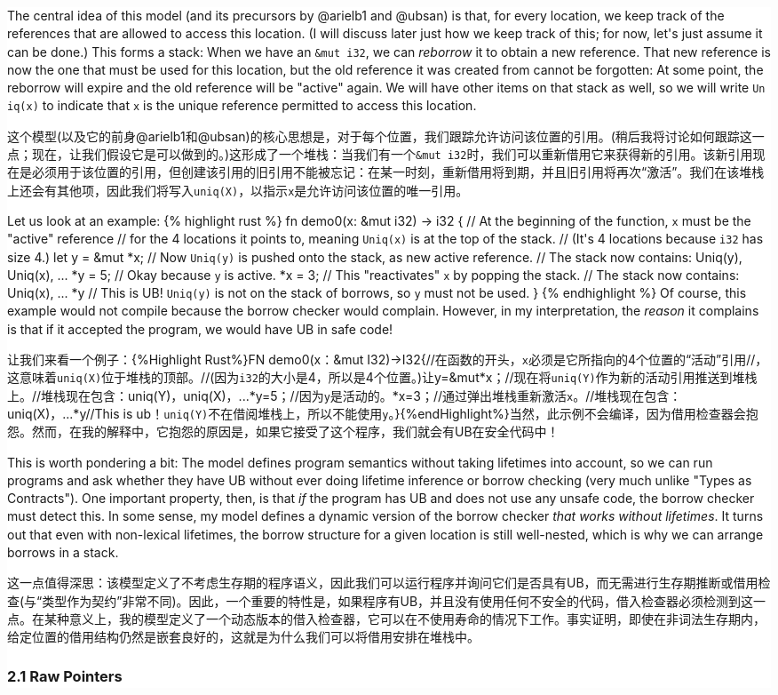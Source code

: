 The central idea of this model (and its precursors by @arielb1 and @ubsan) is that, for every location, we keep track of the references that are allowed to access this location.
(I will discuss later just how we keep track of this; for now, let's just assume it can be done.)
This forms a stack: When we have an `&mut i32`, we can *reborrow* it to obtain a new reference.
That new reference is now the one that must be used for this location, but the old reference it was created from cannot be forgotten: At some point, the reborrow will expire and the old reference will be "active" again.
We will have other items on that stack as well, so we will write `Uniq(x)` to indicate that `x` is the unique reference permitted to access this location.

这个模型(以及它的前身@arielb1和@ubsan)的核心思想是，对于每个位置，我们跟踪允许访问该位置的引用。(稍后我将讨论如何跟踪这一点；现在，让我们假设它是可以做到的。)这形成了一个堆栈：当我们有一个`&mut i32`时，我们可以重新借用它来获得新的引用。该新引用现在是必须用于该位置的引用，但创建该引用的旧引用不能被忘记：在某一时刻，重新借用将到期，并且旧引用将再次“激活”。我们在该堆栈上还会有其他项，因此我们将写入`uniq(X)`，以指示`x`是允许访问该位置的唯一引用。

Let us look at an example:
{% highlight rust %}
fn demo0(x: &mut i32) -> i32 {
// At the beginning of the function, `x` must be the "active" reference
// for the 4 locations it points to, meaning `Uniq(x)` is at the top of the stack.
// (It's 4 locations because `i32` has size 4.)
let y = &mut \*x; // Now `Uniq(y)` is pushed onto the stack, as new active reference.
// The stack now contains: Uniq(y), Uniq(x), ...
\*y = 5; // Okay because `y` is active.
\*x = 3; // This "reactivates" `x` by popping the stack.
// The stack now contains: Uniq(x), ...
\*y // This is UB! `Uniq(y)` is not on the stack of borrows, so `y` must not be used.
}
{% endhighlight %}
Of course, this example would not compile because the borrow checker would complain.
However, in my interpretation, the *reason* it complains is that if it accepted the program, we would have UB in safe code!

让我们来看一个例子：{%Highlight Rust%}FN demo0(x：&mut I32)->I32{//在函数的开头，`x`必须是它所指向的4个位置的“活动”引用//，这意味着`uniq(X)`位于堆栈的顶部。//(因为`i32`的大小是4，所以是4个位置。)让y=&mut*x；//现在将`uniq(Y)`作为新的活动引用推送到堆栈上。//堆栈现在包含：uniq(Y)，uniq(X)，...*y=5；//因为`y`是活动的。*x=3；//通过弹出堆栈重新激活`x`。//堆栈现在包含：uniq(X)，...*y//This is ub！`uniq(Y)`不在借阅堆栈上，所以不能使用`y`。}{%endHighlight%}当然，此示例不会编译，因为借用检查器会抱怨。然而，在我的解释中，它抱怨的原因是，如果它接受了这个程序，我们就会有UB在安全代码中！

This is worth pondering a bit: The model defines program semantics without taking lifetimes into account, so we can run programs and ask whether they have UB without
ever doing lifetime inference or borrow checking (very much unlike "Types as Contracts").
One important property, then, is that *if* the program has UB and does not use any unsafe code, the borrow checker must detect this.
In some sense, my model defines a dynamic version of the borrow checker *that works without lifetimes*.
It turns out that even with non-lexical lifetimes, the borrow structure for a given location is still well-nested, which is why we can arrange borrows in a stack.

这一点值得深思：该模型定义了不考虑生存期的程序语义，因此我们可以运行程序并询问它们是否具有UB，而无需进行生存期推断或借用检查(与“类型作为契约”非常不同)。因此，一个重要的特性是，如果程序有UB，并且没有使用任何不安全的代码，借入检查器必须检测到这一点。在某种意义上，我的模型定义了一个动态版本的借入检查器，它可以在不使用寿命的情况下工作。事实证明，即使在非词法生存期内，给定位置的借用结构仍然是嵌套良好的，这就是为什么我们可以将借用安排在堆栈中。

### 2.1 Raw Pointers

